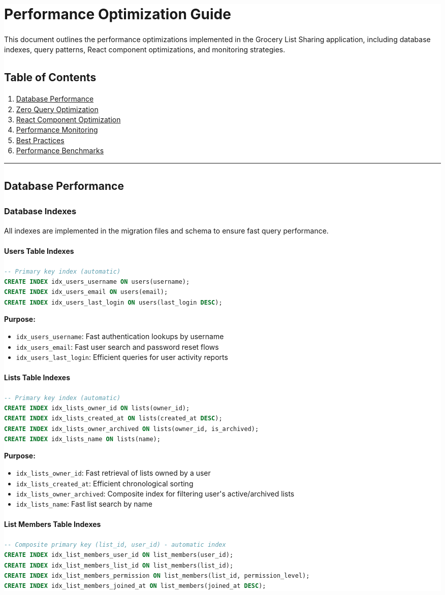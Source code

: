 # Performance Optimization Guide

This document outlines the performance optimizations implemented in the Grocery List Sharing application, including database indexes, query patterns, React component optimizations, and monitoring strategies.

## Table of Contents

1. [Database Performance](#database-performance)
2. [Zero Query Optimization](#zero-query-optimization)
3. [React Component Optimization](#react-component-optimization)
4. [Performance Monitoring](#performance-monitoring)
5. [Best Practices](#best-practices)
6. [Performance Benchmarks](#performance-benchmarks)

---

## Database Performance

### Database Indexes

All indexes are implemented in the migration files and schema to ensure fast query performance.

#### Users Table Indexes
```sql
-- Primary key index (automatic)
CREATE INDEX idx_users_username ON users(username);
CREATE INDEX idx_users_email ON users(email);
CREATE INDEX idx_users_last_login ON users(last_login DESC);
```

**Purpose:**
- `idx_users_username`: Fast authentication lookups by username
- `idx_users_email`: Fast user search and password reset flows
- `idx_users_last_login`: Efficient queries for user activity reports

#### Lists Table Indexes
```sql
-- Primary key index (automatic)
CREATE INDEX idx_lists_owner_id ON lists(owner_id);
CREATE INDEX idx_lists_created_at ON lists(created_at DESC);
CREATE INDEX idx_lists_owner_archived ON lists(owner_id, is_archived);
CREATE INDEX idx_lists_name ON lists(name);
```

**Purpose:**
- `idx_lists_owner_id`: Fast retrieval of lists owned by a user
- `idx_lists_created_at`: Efficient chronological sorting
- `idx_lists_owner_archived`: Composite index for filtering user's active/archived lists
- `idx_lists_name`: Fast list search by name

#### List Members Table Indexes
```sql
-- Composite primary key (list_id, user_id) - automatic index
CREATE INDEX idx_list_members_user_id ON list_members(user_id);
CREATE INDEX idx_list_members_list_id ON list_members(list_id);
CREATE INDEX idx_list_members_permission ON list_members(list_id, permission_level);
CREATE INDEX idx_list_members_joined_at ON list_members(joined_at DESC);
```
